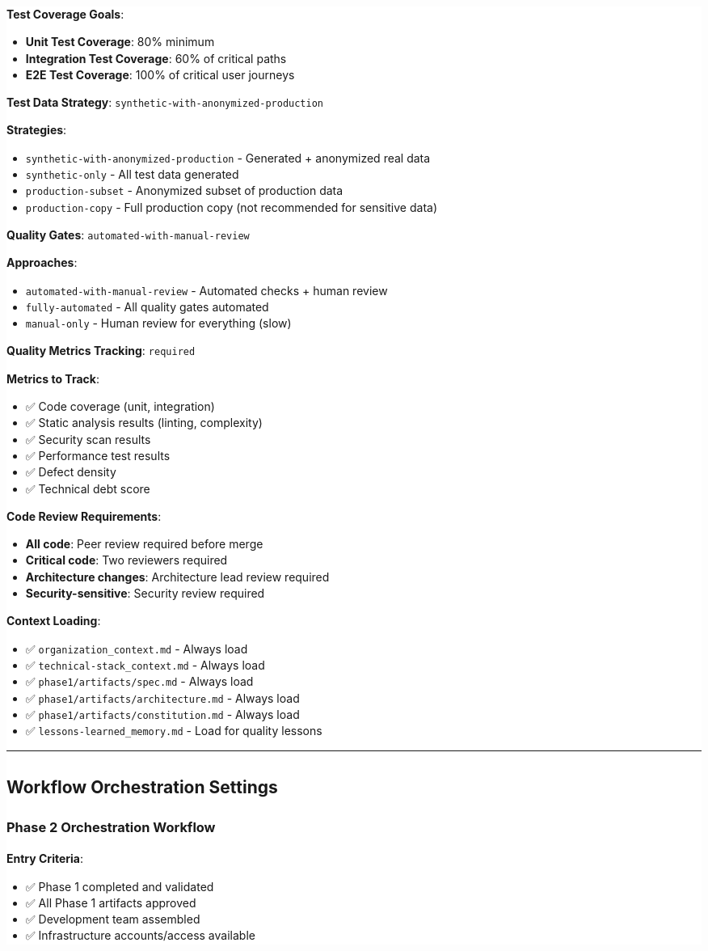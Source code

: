 **Test Coverage Goals**:
- **Unit Test Coverage**: 80% minimum
- **Integration Test Coverage**: 60% of critical paths
- **E2E Test Coverage**: 100% of critical user journeys

**Test Data Strategy**: `synthetic-with-anonymized-production`

**Strategies**:
- `synthetic-with-anonymized-production` - Generated + anonymized real data
- `synthetic-only` - All test data generated
- `production-subset` - Anonymized subset of production data
- `production-copy` - Full production copy (not recommended for sensitive data)

**Quality Gates**: `automated-with-manual-review`

**Approaches**:
- `automated-with-manual-review` - Automated checks + human review
- `fully-automated` - All quality gates automated
- `manual-only` - Human review for everything (slow)

**Quality Metrics Tracking**: `required`

**Metrics to Track**:
- ✅ Code coverage (unit, integration)
- ✅ Static analysis results (linting, complexity)
- ✅ Security scan results
- ✅ Performance test results
- ✅ Defect density
- ✅ Technical debt score

**Code Review Requirements**:
- **All code**: Peer review required before merge
- **Critical code**: Two reviewers required
- **Architecture changes**: Architecture lead review required
- **Security-sensitive**: Security review required

**Context Loading**:
- ✅ `organization_context.md` - Always load
- ✅ `technical-stack_context.md` - Always load
- ✅ `phase1/artifacts/spec.md` - Always load
- ✅ `phase1/artifacts/architecture.md` - Always load
- ✅ `phase1/artifacts/constitution.md` - Always load
- ✅ `lessons-learned_memory.md` - Load for quality lessons

---

## Workflow Orchestration Settings

### Phase 2 Orchestration Workflow

**Entry Criteria**:
- ✅ Phase 1 completed and validated
- ✅ All Phase 1 artifacts approved
- ✅ Development team assembled
- ✅ Infrastructure accounts/access available
